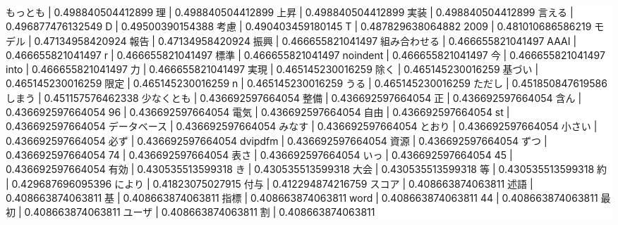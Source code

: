 もっとも | 0.498840504412899
理 | 0.498840504412899
上昇 | 0.498840504412899
実装 | 0.498840504412899
言える | 0.496877476132549
D | 0.49500390154388
考慮 | 0.490403459180145
T | 0.487829638064882
2009 | 0.481010686586219
モデル | 0.47134958420924
報告 | 0.47134958420924
振興 | 0.466655821041497
組み合わせる | 0.466655821041497
AAAI | 0.466655821041497
r | 0.466655821041497
標準 | 0.466655821041497
noindent | 0.466655821041497
今 | 0.466655821041497
into | 0.466655821041497
力 | 0.466655821041497
実現 | 0.465145230016259
除く | 0.465145230016259
基づい | 0.465145230016259
限定 | 0.465145230016259
n | 0.465145230016259
うる | 0.465145230016259
ただし | 0.451850847619586
しまう | 0.451157576462338
少なくとも | 0.436692597664054
整備 | 0.436692597664054
正 | 0.436692597664054
含ん | 0.436692597664054
96 | 0.436692597664054
電気 | 0.436692597664054
自由 | 0.436692597664054
st | 0.436692597664054
データベース | 0.436692597664054
みなす | 0.436692597664054
とおり | 0.436692597664054
小さい | 0.436692597664054
必ず | 0.436692597664054
dvipdfm | 0.436692597664054
資源 | 0.436692597664054
ずつ | 0.436692597664054
74 | 0.436692597664054
表さ | 0.436692597664054
いっ | 0.436692597664054
45 | 0.436692597664054
有効 | 0.430535513599318
き | 0.430535513599318
大会 | 0.430535513599318
等 | 0.430535513599318
約 | 0.429687696095396
により | 0.41823075027915
付与 | 0.412294874216759
スコア | 0.408663874063811
述語 | 0.408663874063811
基 | 0.408663874063811
指標 | 0.408663874063811
word | 0.408663874063811
44 | 0.408663874063811
最初 | 0.408663874063811
ユーザ | 0.408663874063811
割 | 0.408663874063811